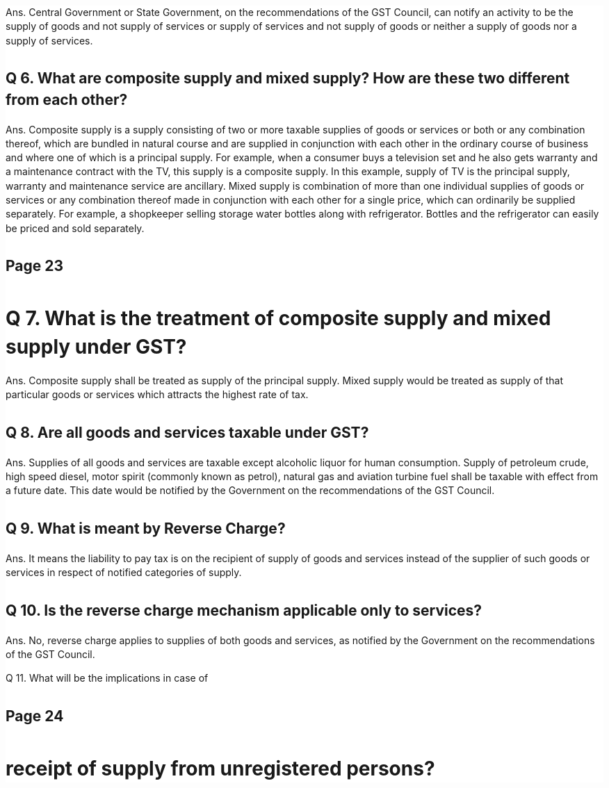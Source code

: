 Ans. Central Government or State Government, on the recommendations of the GST Council, can notify an activity to be the supply of goods and not supply of services or supply of services and not supply of goods or neither a supply of goods nor a supply of services.

## Q 6. What are composite supply and mixed supply? How are these two different from each other?

Ans. Composite supply is a supply consisting of two or more taxable supplies of goods or services or both or any combination thereof, which are bundled in natural course and are supplied in conjunction with each other in the ordinary course of business and where one of which is a principal supply. For example, when a consumer buys a television set and he also gets warranty and a maintenance contract with the TV, this supply is a composite supply. In this example, supply of TV is the principal supply, warranty and maintenance service are ancillary.
Mixed supply is combination of more than one individual supplies of goods or services or any combination thereof made in conjunction with each other for a single price, which can ordinarily be supplied separately. For example, a shopkeeper selling storage water bottles along with refrigerator. Bottles and the refrigerator can easily be priced and sold separately.

## Page 23

# Q 7. What is the treatment of composite supply and mixed supply under GST?

Ans. Composite supply shall be treated as supply of the principal supply. Mixed supply would be treated as supply of that particular goods or services which attracts the highest rate of tax.

## Q 8. Are all goods and services taxable under GST?

Ans. Supplies of all goods and services are taxable except alcoholic liquor for human consumption. Supply of petroleum crude, high speed diesel, motor spirit (commonly known as petrol), natural gas and aviation turbine fuel shall be taxable with effect from a future date. This date would be notified by the Government on the recommendations of the GST Council.

## Q 9. What is meant by Reverse Charge?

Ans. It means the liability to pay tax is on the recipient of supply of goods and services instead of the supplier of such goods or services in respect of notified categories of supply.

## Q 10. Is the reverse charge mechanism applicable only to services?

Ans. No, reverse charge applies to supplies of both goods and services, as notified by the Government on the recommendations of the GST Council.

Q 11. What will be the implications in case of

## Page 24

# receipt of supply from unregistered persons?
